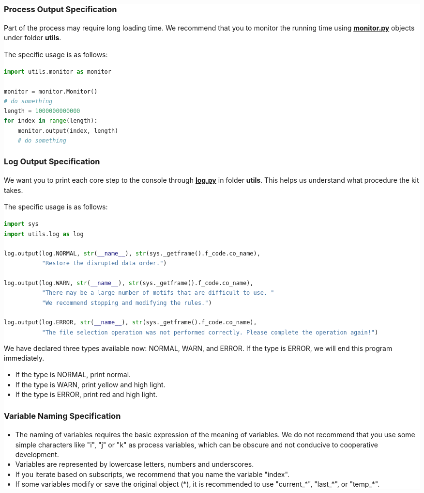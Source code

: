 ### Process Output Specification
Part of the process may require  long loading time.
We recommend that you to monitor the running time using [**monitor.py**](https://github.com/ntpz870817/Chamaeleo/blob/master/utils/monitor.py) objects under folder **utils**.

The specific usage is as follows:

```python
import utils.monitor as monitor

monitor = monitor.Monitor()
# do something
length = 1000000000000
for index in range(length):
    monitor.output(index, length)
    # do something
```

### Log Output Specification
We want you to print each core step to the console through [**log.py**](https://github.com/ntpz870817/Chamaeleo/blob/master/utils/log.py)  in folder **utils**.
This helps us understand what procedure the kit takes.

The specific usage is as follows:

```python
import sys
import utils.log as log

log.output(log.NORMAL, str(__name__), str(sys._getframe().f_code.co_name),
           "Restore the disrupted data order.")

log.output(log.WARN, str(__name__), str(sys._getframe().f_code.co_name),
           "There may be a large number of motifs that are difficult to use. "
           "We recommend stopping and modifying the rules.")

log.output(log.ERROR, str(__name__), str(sys._getframe().f_code.co_name),
           "The file selection operation was not performed correctly. Please complete the operation again!")
```
We have declared three types available now: NORMAL, WARN, and ERROR.
If the type is ERROR, we will end this program immediately.
- If the type is NORMAL, print normal.
- If the type is WARN, print yellow and high light.
- If the type is ERROR, print red and high light.

### Variable Naming Specification
* The naming of variables requires the basic expression of the meaning of variables.
  We do not recommend that you use some simple characters like "i", "j" or "k" as process variables, which can be obscure and not conducive to cooperative development.
* Variables are represented by lowercase letters, numbers and underscores.
* If you iterate based on subscripts, we recommend that you name the variable "index".
* If some variables modify or save the original object (\*), it is recommended to use "current_\*", "last_\*", or "temp_\*".
